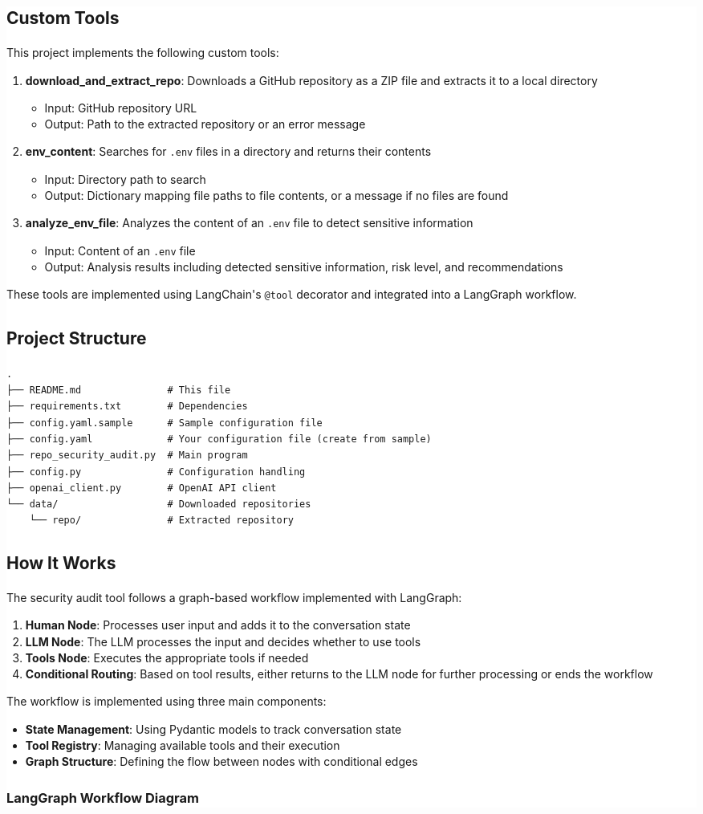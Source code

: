 ## Custom Tools

This project implements the following custom tools:

1. **download_and_extract_repo**: Downloads a GitHub repository as a ZIP file and extracts it to a local directory
   - Input: GitHub repository URL
   - Output: Path to the extracted repository or an error message

2. **env_content**: Searches for `.env` files in a directory and returns their contents
   - Input: Directory path to search
   - Output: Dictionary mapping file paths to file contents, or a message if no files are found

3. **analyze_env_file**: Analyzes the content of an `.env` file to detect sensitive information
   - Input: Content of an `.env` file
   - Output: Analysis results including detected sensitive information, risk level, and recommendations

These tools are implemented using LangChain's `@tool` decorator and integrated into a LangGraph workflow.

## Project Structure

```
.
├── README.md               # This file
├── requirements.txt        # Dependencies
├── config.yaml.sample      # Sample configuration file
├── config.yaml             # Your configuration file (create from sample)
├── repo_security_audit.py  # Main program
├── config.py               # Configuration handling
├── openai_client.py        # OpenAI API client
└── data/                   # Downloaded repositories
    └── repo/               # Extracted repository
```

## How It Works

The security audit tool follows a graph-based workflow implemented with LangGraph:

1. **Human Node**: Processes user input and adds it to the conversation state
2. **LLM Node**: The LLM processes the input and decides whether to use tools
3. **Tools Node**: Executes the appropriate tools if needed
4. **Conditional Routing**: Based on tool results, either returns to the LLM node for further processing or ends the workflow

The workflow is implemented using three main components:
- **State Management**: Using Pydantic models to track conversation state
- **Tool Registry**: Managing available tools and their execution
- **Graph Structure**: Defining the flow between nodes with conditional edges

### LangGraph Workflow Diagram
